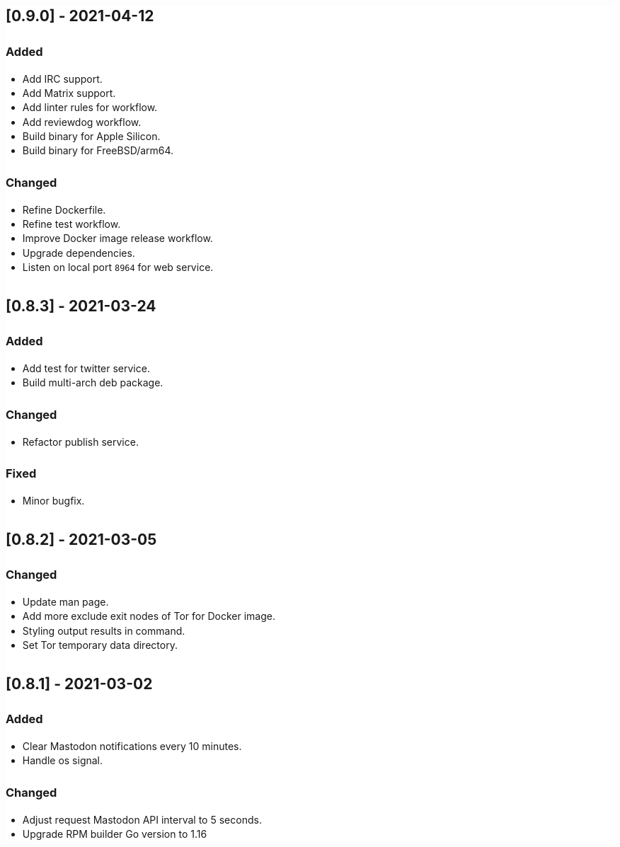 ## [0.9.0] - 2021-04-12

### Added
- Add IRC support.
- Add Matrix support.
- Add linter rules for workflow.
- Add reviewdog workflow.
- Build binary for Apple Silicon.
- Build binary for FreeBSD/arm64.

### Changed
- Refine Dockerfile.
- Refine test workflow.
- Improve Docker image release workflow.
- Upgrade dependencies.
- Listen on local port `8964` for web service.

## [0.8.3] - 2021-03-24

### Added
- Add test for twitter service.
- Build multi-arch deb package.

### Changed
- Refactor publish service.

### Fixed
- Minor bugfix.

## [0.8.2] - 2021-03-05

### Changed
- Update man page.
- Add more exclude exit nodes of Tor for Docker image.
- Styling output results in command.
- Set Tor temporary data directory.

## [0.8.1] - 2021-03-02

### Added
- Clear Mastodon notifications every 10 minutes.
- Handle os signal.

### Changed
- Adjust request Mastodon API interval to 5 seconds.
- Upgrade RPM builder Go version to 1.16
